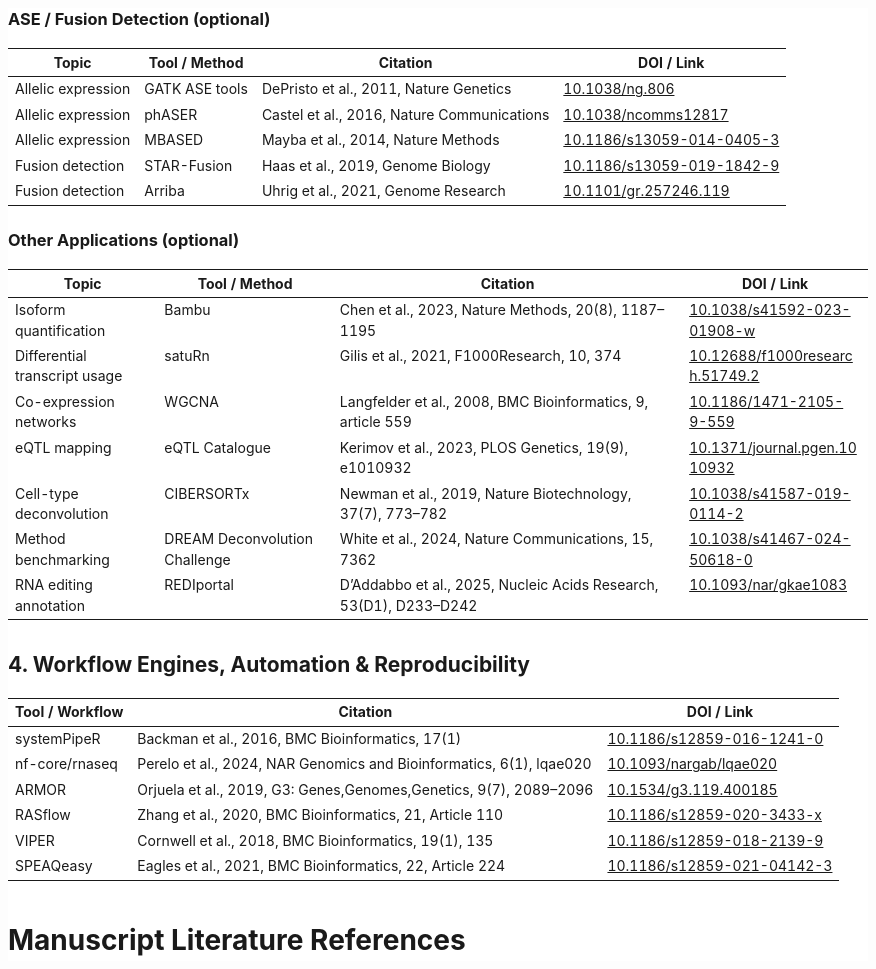 
### ASE / Fusion Detection (optional)

| Topic              | Tool / Method  | Citation                                    | DOI / Link |
|--------------------|----------------|---------------------------------------------|------------|
| Allelic expression | GATK ASE tools | DePristo et al., 2011, Nature Genetics      | [10.1038/ng.806](https://doi.org/10.1038/ng.806) |
| Allelic expression | phASER         | Castel et al., 2016, Nature Communications  | [10.1038/ncomms12817](https://doi.org/10.1038/ncomms12817) |
| Allelic expression | MBASED         | Mayba et al., 2014, Nature Methods          | [10.1186/s13059-014-0405-3](https://doi.org/10.1186/s13059-014-0405-3) |
| Fusion detection   | STAR-Fusion    | Haas et al., 2019, Genome Biology           | [10.1186/s13059-019-1842-9](https://doi.org/10.1186/s13059-019-1842-9) |
| Fusion detection   | Arriba         | Uhrig et al., 2021, Genome Research         | [10.1101/gr.257246.119](https://doi.org/10.1101/gr.257246.119) |


### Other Applications (optional)

| Topic            | Tool / Method                 | Citation                                                           | DOI / Link |
|------------------|-------------------------------|--------------------------------------------------------------------|------------|
| Isoform quantification         | Bambu           | Chen et al., 2023, Nature Methods, 20(8), 1187–1195                | [10.1038/s41592-023-01908-w](https://doi.org/10.1038/s41592-023-01908-w) |
| Differential transcript usage  | satuRn          | Gilis et al., 2021, F1000Research, 10, 374                         | [10.12688/f1000research.51749.2](https://doi.org/10.12688/f1000research.51749.2) |
| Co-expression networks         | WGCNA           | Langfelder et al., 2008, BMC Bioinformatics, 9, article 559        | [10.1186/1471-2105-9-559](https://doi.org/10.1186/1471-2105-9-559) |
| eQTL mapping                   | eQTL Catalogue  | Kerimov et al., 2023, PLOS Genetics, 19(9), e1010932               | [10.1371/journal.pgen.1010932](https://doi.org/10.1371/journal.pgen.1010932) |
| Cell-type deconvolution        | CIBERSORTx      | Newman et al., 2019, Nature Biotechnology, 37(7), 773–782          | [10.1038/s41587-019-0114-2](https://doi.org/10.1038/s41587-019-0114-2) |
| Method benchmarking            | DREAM Deconvolution Challenge  | White et al., 2024, Nature Communications, 15, 7362 | [10.1038/s41467-024-50618-0](https://doi.org/10.1038/s41467-024-50618-0) |
| RNA editing annotation         | REDIportal      | D’Addabbo et al., 2025, Nucleic Acids Research, 53(D1), D233–D242  | [10.1093/nar/gkae1083](https://doi.org/10.1093/nar/gkae1083) |


## 4. Workflow Engines, Automation & Reproducibility

| Tool / Workflow      | Citation                                                              | DOI / Link |
|----------------------|-----------------------------------------------------------------------|------------|
| systemPipeR          | Backman et al., 2016, BMC Bioinformatics, 17(1)                       | [10.1186/s12859-016-1241-0](https://doi.org/10.1186/s12859-016-1241-0) |
| nf-core/rnaseq       | Perelo et al., 2024, NAR Genomics and Bioinformatics, 6(1), lqae020   | [10.1093/nargab/lqae020](https://doi.org/10.1093/nargab/lqae020) |
| ARMOR                | Orjuela et al., 2019, G3: Genes,Genomes,Genetics, 9(7), 2089–2096     | [10.1534/g3.119.400185](https://doi.org/10.1534/g3.119.400185) |
| RASflow              | Zhang et al., 2020, BMC Bioinformatics, 21, Article 110               | [10.1186/s12859-020-3433-x](https://doi.org/10.1186/s12859-020-3433-x) |
| VIPER                | Cornwell et al., 2018, BMC Bioinformatics, 19(1), 135                 | [10.1186/s12859-018-2139-9](https://doi.org/10.1186/s12859-018-2139-9) |
| SPEAQeasy            | Eagles et al., 2021, BMC Bioinformatics, 22, Article 224              | [10.1186/s12859-021-04142-3](https://doi.org/10.1186/s12859-021-04142-3) |



# Manuscript Literature References

